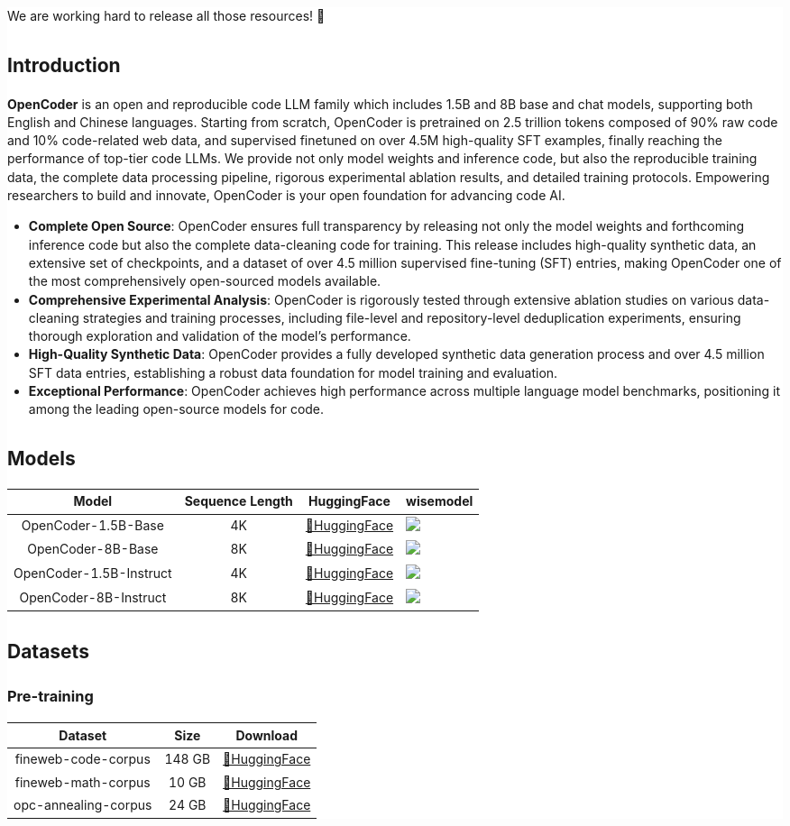 We are working hard to release all those resources! 💪 


## Introduction

**OpenCoder** is an open and reproducible code LLM family which includes 1.5B and 8B base and chat models, supporting both English and Chinese languages. Starting from scratch, OpenCoder is pretrained on 2.5 trillion tokens composed of 90% raw code and 10% code-related web data, and supervised finetuned on over 4.5M high-quality SFT examples, finally reaching the performance of top-tier code LLMs. We provide not only model weights and inference code, but also the reproducible training data, the complete data processing pipeline, rigorous experimental ablation results, and detailed training protocols. Empowering researchers to build and innovate, OpenCoder is your open foundation for advancing code AI. 

- **Complete Open Source**: OpenCoder ensures full transparency by releasing not only the model weights and forthcoming inference code but also the complete data-cleaning code for training. This release includes high-quality synthetic data, an extensive set of checkpoints, and a dataset of over 4.5 million supervised fine-tuning (SFT) entries, making OpenCoder one of the most comprehensively open-sourced models available.
- **Comprehensive Experimental Analysis**: OpenCoder is rigorously tested through extensive ablation studies on various data-cleaning strategies and training processes, including file-level and repository-level deduplication experiments, ensuring thorough exploration and validation of the model’s performance.
- **High-Quality Synthetic Data**: OpenCoder provides a fully developed synthetic data generation process and over 4.5 million SFT data entries, establishing a robust data foundation for model training and evaluation.
- **Exceptional Performance**: OpenCoder achieves high performance across multiple language model benchmarks, positioning it among the leading open-source models for code.


## Models



|         Model         | Sequence Length |                   HuggingFace                 |      wisemodel    |        
|:---------------------:|:---------------:|:-----------------------------------------------------------------------:|:------------------------------------------|
| OpenCoder-1.5B-Base  |      4K       | [🤗HuggingFace](https://huggingface.co/infly/OpenCoder-1.5B-Base)  |  [<img src="https://github.com/OpenCoder-llm/opencoder-llm.github.io/blob/main/static/images/wisemodel_logo.png?raw=true" height="12">](https://wisemodel.cn/models/OpenCoder/OpenCoder-1.5B-Base) |
| OpenCoder-8B-Base  |      8K       | [🤗HuggingFace](https://huggingface.co/infly/OpenCoder-8B-Base)  | [<img src="https://github.com/OpenCoder-llm/opencoder-llm.github.io/blob/main/static/images/wisemodel_logo.png?raw=true" height="12">](https://wisemodel.cn/models/OpenCoder/OpenCoder-8B-Base) |
| OpenCoder-1.5B-Instruct  |      4K       | [🤗HuggingFace](https://huggingface.co/infly/OpenCoder-1.5B-Instruct) | [<img src="https://github.com/OpenCoder-llm/opencoder-llm.github.io/blob/main/static/images/wisemodel_logo.png?raw=true" height="12">](https://wisemodel.cn/models/OpenCoder/OpenCoder-1.5B-Instruct) |
| OpenCoder-8B-Instruct  |      8K       | [🤗HuggingFace](https://huggingface.co/infly/OpenCoder-8B-Instruct) | [<img src="https://github.com/OpenCoder-llm/opencoder-llm.github.io/blob/main/static/images/wisemodel_logo.png?raw=true" height="12">](https://wisemodel.cn/models/OpenCoder/OpenCoder-8B-Instruct) |


## Datasets

### Pre-training
|         Dataset       | Size |                                Download                                 |
|:---------------------:|:---------------:|:-----------------------------------------------------------------------:|
| fineweb-code-corpus  |      148 GB       | [🤗HuggingFace](https://huggingface.co/datasets/OpenCoder-LLM/fineweb-code-corpus)  |
| fineweb-math-corpus  |       10 GB    | [🤗HuggingFace](https://huggingface.co/datasets/OpenCoder-LLM/fineweb-math-corpus)  |
| opc-annealing-corpus  |      24 GB    | [🤗HuggingFace](https://huggingface.co/datasets/OpenCoder-LLM/opc-annealing-corpus)  |
